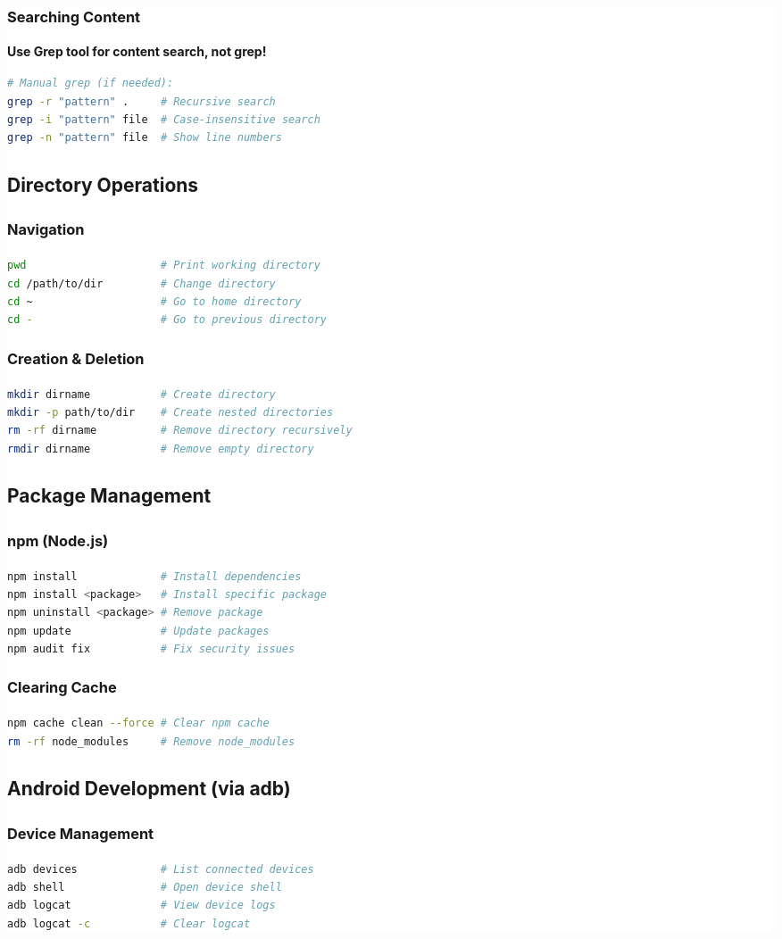### Searching Content
**Use Grep tool for content search, not grep!**

```bash
# Manual grep (if needed):
grep -r "pattern" .     # Recursive search
grep -i "pattern" file  # Case-insensitive search
grep -n "pattern" file  # Show line numbers
```

## Directory Operations

### Navigation
```bash
pwd                     # Print working directory
cd /path/to/dir         # Change directory
cd ~                    # Go to home directory
cd -                    # Go to previous directory
```

### Creation & Deletion
```bash
mkdir dirname           # Create directory
mkdir -p path/to/dir    # Create nested directories
rm -rf dirname          # Remove directory recursively
rmdir dirname           # Remove empty directory
```

## Package Management

### npm (Node.js)
```bash
npm install             # Install dependencies
npm install <package>   # Install specific package
npm uninstall <package> # Remove package
npm update              # Update packages
npm audit fix           # Fix security issues
```

### Clearing Cache
```bash
npm cache clean --force # Clear npm cache
rm -rf node_modules     # Remove node_modules
```

## Android Development (via adb)

### Device Management
```bash
adb devices             # List connected devices
adb shell               # Open device shell
adb logcat              # View device logs
adb logcat -c           # Clear logcat
```
